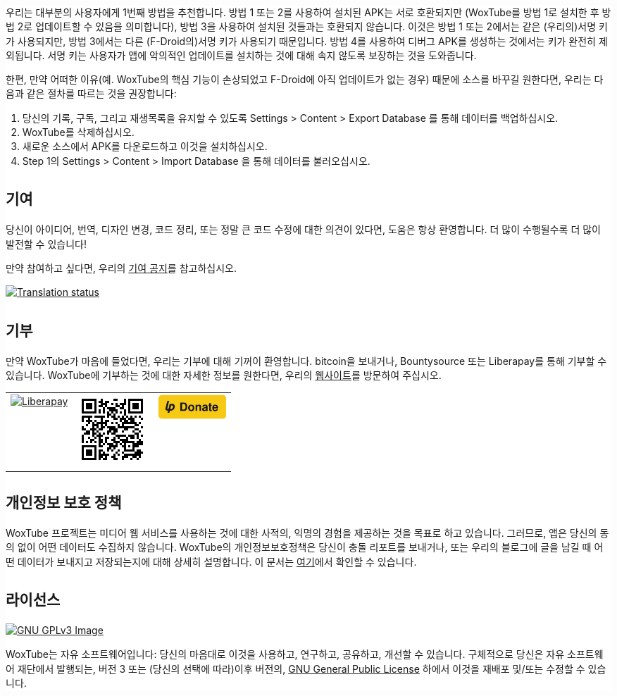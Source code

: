 우리는 대부분의 사용자에게 1번째 방법을 추천합니다. 방법 1 또는 2를 사용하여 설치된 APK는 서로 호환되지만 (WoxTube를 방법 1로 설치한 후 방법 2로 업데이트할 수 있음을 의미합니다), 방법 3을 사용하여 설치된 것들과는 호환되지 않습니다. 이것은 방법 1 또는 2에서는 같은 (우리의)서명 키가 사용되지만, 방법 3에서는 다른 (F-Droid의)서명 키가 사용되기 때문입니다. 방법 4를 사용하여 디버그 APK를 생성하는 것에서는 키가 완전히 제외됩니다. 서명 키는 사용자가 앱에 악의적인 업데이트를 설치하는 것에 대해 속지 않도록 보장하는 것을 도와줍니다.

한편, 만약 어떠한 이유(예. WoxTube의 핵심 기능이 손상되었고 F-Droid에 아직 업데이트가 없는 경우) 때문에 소스를 바꾸길 원한다면, 
우리는 다음과 같은 절차를 따르는 것을 권장합니다:
1. 당신의 기록, 구독, 그리고 재생목록을 유지할 수 있도록 Settings > Content > Export Database 를 통해 데이터를 백업하십시오.
2. WoxTube를 삭제하십시오.
3. 새로운 소스에서 APK를 다운로드하고 이것을 설치하십시오.
4. Step 1의 Settings > Content > Import Database 을 통해 데이터를 불러오십시오.

## 기여
당신이 아이디어, 번역, 디자인 변경, 코드 정리, 또는 정말 큰 코드 수정에 대한 의견이 있다면, 도움은 항상 환영합니다.
더 많이 수행될수록 더 많이 발전할 수 있습니다! 

만약 참여하고 싶다면, 우리의 [기여 공지](../.github/CONTRIBUTING.md)를 참고하십시오.

<a href="https://hosted.weblate.org/engage/newpipe/">
<img src="https://hosted.weblate.org/widgets/newpipe/-/287x66-grey.png" alt="Translation status" />
</a>

## 기부
만약 WoxTube가 마음에 들었다면, 우리는 기부에 대해 기꺼이 환영합니다. bitcoin을 보내거나, Bountysource 또는 Liberapay를 통해 기부할 수 있습니다. WoxTube에 기부하는 것에 대한 자세한 정보를 원한다면, 우리의 [웹사이트](https://newpipe.net/donate)를 방문하여 주십시오.

<table>
  <tr>
    <td><a href="https://liberapay.com/TeamWoxTube/"><img src="https://upload.wikimedia.org/wikipedia/commons/2/27/Liberapay_logo_v2_white-on-yellow.svg" alt="Liberapay" width="80px" ></a></td>
    <td><a href="https://liberapay.com/TeamWoxTube/"><img src="../assets/liberapay_qr_code.png" alt="Visit WoxTube at liberapay.com" width="100px"></a></td>
    <td><a href="https://liberapay.com/TeamWoxTube/donate"><img src="../assets/liberapay_donate_button.svg" alt="Donate via Liberapay" height="35px"></a></td>
  </tr>
</table>

## 개인정보 보호 정책

WoxTube 프로젝트는 미디어 웹 서비스를 사용하는 것에 대한 사적의, 익명의 경험을 제공하는 것을 목표로 하고 있습니다.
그러므로, 앱은 당신의 동의 없이 어떤 데이터도 수집하지 않습니다. WoxTube의 개인정보보호정책은 당신이 충돌 리포트를 보내거나, 또는 우리의 블로그에 글을 남길 때 어떤 데이터가 보내지고 저장되는지에 대해 상세히 설명합니다. 이 문서는 [여기](https://newpipe.net/legal/privacy/)에서 확인할 수 있습니다.

## 라이선스
[![GNU GPLv3 Image](https://www.gnu.org/graphics/gplv3-127x51.png)](https://www.gnu.org/licenses/gpl-3.0.en.html)  

WoxTube는 자유 소프트웨어입니다: 당신의 마음대로 이것을 사용하고, 연구하고, 공유하고, 개선할 수 있습니다. 
구체적으로 당신은 자유 소프트웨어 재단에서 발행되는, 버전 3 또는 (당신의 선택에 따라)이후 버전의,
[GNU General Public License](https://www.gnu.org/licenses/gpl.html) 하에서 이것을 재배포 및/또는 수정할 수 있습니다. 
